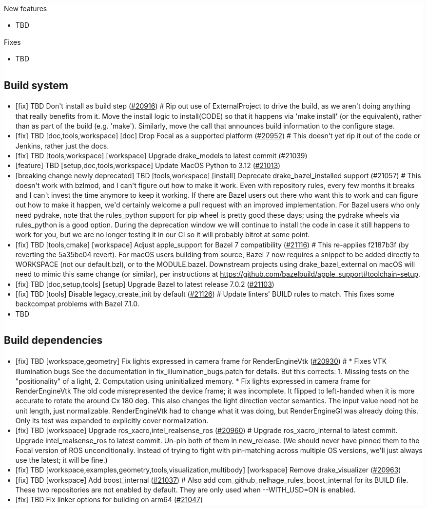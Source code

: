 New features

* TBD

Fixes

* TBD

## Build system



* [fix] TBD Don't install as build step ([#20916][_#20916])  # Rip out use of ExternalProject to drive the build, as we aren't doing anything that really benefits from it. Move the install logic to install(CODE) so that it happens via 'make install' (or the equivalent), rather than as part of the build (e.g. 'make'). Similarly, move the call that announces build information to the configure stage.
* [fix] TBD [doc,tools,workspace] [doc] Drop Focal as a supported platform ([#20952][_#20952])  # This doesn't yet rip it out of the code or Jenkins, rather just the docs.
* [fix] TBD [tools,workspace] [workspace] Upgrade drake_models to latest commit ([#21039][_#21039])
* [feature] TBD [setup,doc,tools,workspace] Update MacOS Python to 3.12 ([#21013][_#21013])
* [breaking change newly deprecated] TBD [tools,workspace] [install] Deprecate drake_bazel_installed support ([#21057][_#21057])  # This doesn't work with bzlmod, and I can't figure out how to make it work. Even with repository rules, every few months it breaks and I can't invest the time anymore to keep it working. If there are Bazel users out there who want this to work and can figure out how to make it happen, we'd certainly welcome a pull request with an improved implementation. For Bazel users who only need pydrake, note that the rules_python support for pip wheel is pretty good these days; using the pydrake wheels via rules_python is a good option. During the deprecation window we will continue to install the code in case it still happens to work for you, but we are no longer testing it in our CI so it will probably bitrot at some point.
* [fix] TBD [tools,cmake] [workspace] Adjust apple_support for Bazel 7 compatibility ([#21116][_#21116])  # This re-applies f2187b3f (by reverting the 5a35be04 revert). For macOS users building from source, Bazel 7 now requires a snippet to be added directly to WORKSPACE (not our default.bzl), or to the MODULE.bazel. Downstream projects using drake_bazel_external on macOS will need to mimic this same change (or similar), per instructions at https://github.com/bazelbuild/apple_support#toolchain-setup.
* [fix] TBD [doc,setup,tools] [setup] Upgrade Bazel to latest release 7.0.2 ([#21103][_#21103])
* [fix] TBD [tools] Disable legacy_create_init by default ([#21126][_#21126])  # Update linters' BUILD rules to match. This fixes some backcompat problems with Bazel 7.1.0.
* TBD

## Build dependencies



* [fix] TBD [workspace,geometry] Fix lights expressed in camera frame for RenderEngineVtk ([#20930][_#20930])  # * Fixes VTK illumination bugs See the documentation in fix_illumination_bugs.patch for details. But this corrects: 1. Missing tests on the "positionality" of a light, 2. Computation using uninitialized memory. * Fix lights expressed in camera frame for RenderEngineVtk The old code misrepresented the device frame; it was incomplete. It flipped to left-handed when it is more accurate to rotate the around Cx 180 deg. This also changes the light direction vector semantics. The input value need not be unit length, just normalizable. RenderEngineVtk had to change what it was doing, but RenderEngineGl was already doing this. Only its test was expanded to explicitly cover normalization.
* [fix] TBD [workspace] Upgrade ros_xacro,intel_realsense_ros ([#20960][_#20960])  # Upgrade ros_xacro_internal to latest commit. Upgrade intel_realsense_ros to latest commit. Un-pin both of them in new_release. (We should never have pinned them to the Focal version of ROS unconditionally. Instead of trying to fight with pin-matching across multiple OS versions, we'll just always use the latest; it will be fine.)
* [fix] TBD [workspace,examples,geometry,tools,visualization,multibody] [workspace] Remove drake_visualizer ([#20963][_#20963])
* [fix] TBD [workspace] Add boost_internal ([#21037][_#21037])  # Also add com_github_nelhage_rules_boost_internal for its BUILD file. These two repositories are not enabled by default. They are only used when --WITH_USD=ON is enabled.
* [fix] TBD Fix linker options for building on arm64 ([#21047][_#21047])

[_#20774]: https://github.com/RobotLocomotion/drake/pull/20774
[_#20831]: https://github.com/RobotLocomotion/drake/pull/20831
[_#20886]: https://github.com/RobotLocomotion/drake/pull/20886
[_#20895]: https://github.com/RobotLocomotion/drake/pull/20895
[_#20897]: https://github.com/RobotLocomotion/drake/pull/20897
[_#20912]: https://github.com/RobotLocomotion/drake/pull/20912
[_#20916]: https://github.com/RobotLocomotion/drake/pull/20916
[_#20925]: https://github.com/RobotLocomotion/drake/pull/20925
[_#20930]: https://github.com/RobotLocomotion/drake/pull/20930
[_#20937]: https://github.com/RobotLocomotion/drake/pull/20937
[_#20944]: https://github.com/RobotLocomotion/drake/pull/20944
[_#20946]: https://github.com/RobotLocomotion/drake/pull/20946
[_#20947]: https://github.com/RobotLocomotion/drake/pull/20947
[_#20952]: https://github.com/RobotLocomotion/drake/pull/20952
[_#20958]: https://github.com/RobotLocomotion/drake/pull/20958
[_#20960]: https://github.com/RobotLocomotion/drake/pull/20960
[_#20963]: https://github.com/RobotLocomotion/drake/pull/20963
[_#20966]: https://github.com/RobotLocomotion/drake/pull/20966
[_#20968]: https://github.com/RobotLocomotion/drake/pull/20968
[_#20973]: https://github.com/RobotLocomotion/drake/pull/20973
[_#20974]: https://github.com/RobotLocomotion/drake/pull/20974
[_#20975]: https://github.com/RobotLocomotion/drake/pull/20975
[_#20976]: https://github.com/RobotLocomotion/drake/pull/20976
[_#20979]: https://github.com/RobotLocomotion/drake/pull/20979
[_#20996]: https://github.com/RobotLocomotion/drake/pull/20996
[_#21001]: https://github.com/RobotLocomotion/drake/pull/21001
[_#21004]: https://github.com/RobotLocomotion/drake/pull/21004
[_#21006]: https://github.com/RobotLocomotion/drake/pull/21006
[_#21009]: https://github.com/RobotLocomotion/drake/pull/21009
[_#21011]: https://github.com/RobotLocomotion/drake/pull/21011
[_#21013]: https://github.com/RobotLocomotion/drake/pull/21013
[_#21014]: https://github.com/RobotLocomotion/drake/pull/21014
[_#21021]: https://github.com/RobotLocomotion/drake/pull/21021
[_#21027]: https://github.com/RobotLocomotion/drake/pull/21027
[_#21033]: https://github.com/RobotLocomotion/drake/pull/21033
[_#21036]: https://github.com/RobotLocomotion/drake/pull/21036
[_#21037]: https://github.com/RobotLocomotion/drake/pull/21037
[_#21039]: https://github.com/RobotLocomotion/drake/pull/21039
[_#21040]: https://github.com/RobotLocomotion/drake/pull/21040
[_#21042]: https://github.com/RobotLocomotion/drake/pull/21042
[_#21045]: https://github.com/RobotLocomotion/drake/pull/21045
[_#21047]: https://github.com/RobotLocomotion/drake/pull/21047
[_#21049]: https://github.com/RobotLocomotion/drake/pull/21049
[_#21057]: https://github.com/RobotLocomotion/drake/pull/21057
[_#21060]: https://github.com/RobotLocomotion/drake/pull/21060
[_#21061]: https://github.com/RobotLocomotion/drake/pull/21061
[_#21064]: https://github.com/RobotLocomotion/drake/pull/21064
[_#21071]: https://github.com/RobotLocomotion/drake/pull/21071
[_#21072]: https://github.com/RobotLocomotion/drake/pull/21072
[_#21075]: https://github.com/RobotLocomotion/drake/pull/21075
[_#21076]: https://github.com/RobotLocomotion/drake/pull/21076
[_#21078]: https://github.com/RobotLocomotion/drake/pull/21078
[_#21080]: https://github.com/RobotLocomotion/drake/pull/21080
[_#21083]: https://github.com/RobotLocomotion/drake/pull/21083
[_#21087]: https://github.com/RobotLocomotion/drake/pull/21087
[_#21089]: https://github.com/RobotLocomotion/drake/pull/21089
[_#21090]: https://github.com/RobotLocomotion/drake/pull/21090
[_#21092]: https://github.com/RobotLocomotion/drake/pull/21092
[_#21097]: https://github.com/RobotLocomotion/drake/pull/21097
[_#21100]: https://github.com/RobotLocomotion/drake/pull/21100
[_#21103]: https://github.com/RobotLocomotion/drake/pull/21103
[_#21104]: https://github.com/RobotLocomotion/drake/pull/21104
[_#21106]: https://github.com/RobotLocomotion/drake/pull/21106
[_#21107]: https://github.com/RobotLocomotion/drake/pull/21107
[_#21108]: https://github.com/RobotLocomotion/drake/pull/21108
[_#21111]: https://github.com/RobotLocomotion/drake/pull/21111
[_#21116]: https://github.com/RobotLocomotion/drake/pull/21116
[_#21126]: https://github.com/RobotLocomotion/drake/pull/21126
[_#21131]: https://github.com/RobotLocomotion/drake/pull/21131